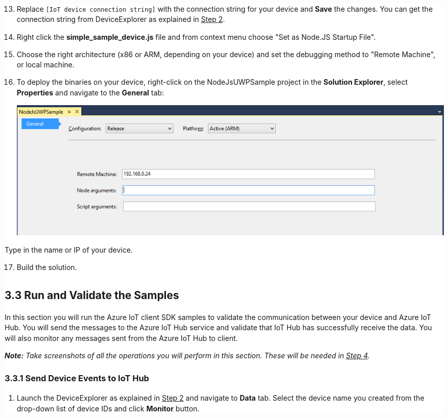 13.  Replace `[IoT device connection string]` with the connection string for your device and **Save** the changes. You can get the connection string from DeviceExplorer as explained in [Step 2](#Step_2:_Register).

14. Right click the **simple\_sample\_device.js** file and from context menu choose "Set as Node.JS Startup File".

15.  Choose the right architecture (x86 or ARM, depending on your device) and set the debugging method to "Remote Machine", or local machine.
    
16.  To deploy the binaries on your device, right-click on the NodeJsUWPSample project in the **Solution Explorer**, select **Properties** and navigate to the **General** tab:

     ![VisualStudio\_Properties\_Debug](./media/APCimages/vs_properties_debug_node.png)

   Type in the name or IP of your device.

17.  Build the solution.

<a name="Step_3_3:_Run"></a>
## 3.3 Run and Validate the Samples
    
In this section you will run the Azure IoT client SDK samples to validate the
communication between your device and Azure IoT Hub. You will send the messages to the Azure IoT Hub service and validate that IoT Hub has successfully receive the data. You will also monitor any messages sent from the Azure IoT Hub to client.

***Note:*** *Take screenshots of all the operations you will perform in this
section. These will be needed in [Step 4](#Step_4_2:_Share).*

### 3.3.1 Send Device Events to IoT Hub

1.  Launch the DeviceExplorer as explained in [Step 2](#Step_2:_Register) and navigate to **Data** tab. Select the device name you created from the drop-down list of device IDs and click **Monitor** button.
